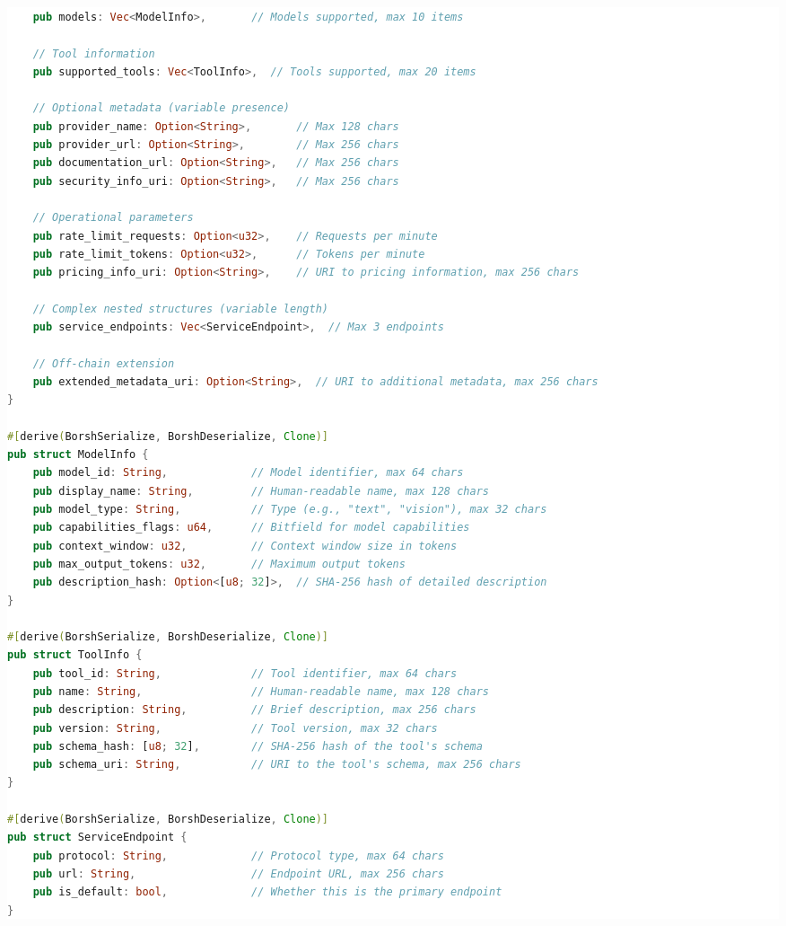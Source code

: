 ```rust
    pub models: Vec<ModelInfo>,       // Models supported, max 10 items
    
    // Tool information
    pub supported_tools: Vec<ToolInfo>,  // Tools supported, max 20 items
    
    // Optional metadata (variable presence)
    pub provider_name: Option<String>,       // Max 128 chars
    pub provider_url: Option<String>,        // Max 256 chars
    pub documentation_url: Option<String>,   // Max 256 chars
    pub security_info_uri: Option<String>,   // Max 256 chars
    
    // Operational parameters
    pub rate_limit_requests: Option<u32>,    // Requests per minute
    pub rate_limit_tokens: Option<u32>,      // Tokens per minute
    pub pricing_info_uri: Option<String>,    // URI to pricing information, max 256 chars
    
    // Complex nested structures (variable length)
    pub service_endpoints: Vec<ServiceEndpoint>,  // Max 3 endpoints
    
    // Off-chain extension
    pub extended_metadata_uri: Option<String>,  // URI to additional metadata, max 256 chars
}

#[derive(BorshSerialize, BorshDeserialize, Clone)]
pub struct ModelInfo {
    pub model_id: String,             // Model identifier, max 64 chars
    pub display_name: String,         // Human-readable name, max 128 chars
    pub model_type: String,           // Type (e.g., "text", "vision"), max 32 chars
    pub capabilities_flags: u64,      // Bitfield for model capabilities
    pub context_window: u32,          // Context window size in tokens
    pub max_output_tokens: u32,       // Maximum output tokens
    pub description_hash: Option<[u8; 32]>,  // SHA-256 hash of detailed description
}

#[derive(BorshSerialize, BorshDeserialize, Clone)]
pub struct ToolInfo {
    pub tool_id: String,              // Tool identifier, max 64 chars
    pub name: String,                 // Human-readable name, max 128 chars
    pub description: String,          // Brief description, max 256 chars
    pub version: String,              // Tool version, max 32 chars
    pub schema_hash: [u8; 32],        // SHA-256 hash of the tool's schema
    pub schema_uri: String,           // URI to the tool's schema, max 256 chars
}

#[derive(BorshSerialize, BorshDeserialize, Clone)]
pub struct ServiceEndpoint {
    pub protocol: String,             // Protocol type, max 64 chars
    pub url: String,                  // Endpoint URL, max 256 chars
    pub is_default: bool,             // Whether this is the primary endpoint
}
```
